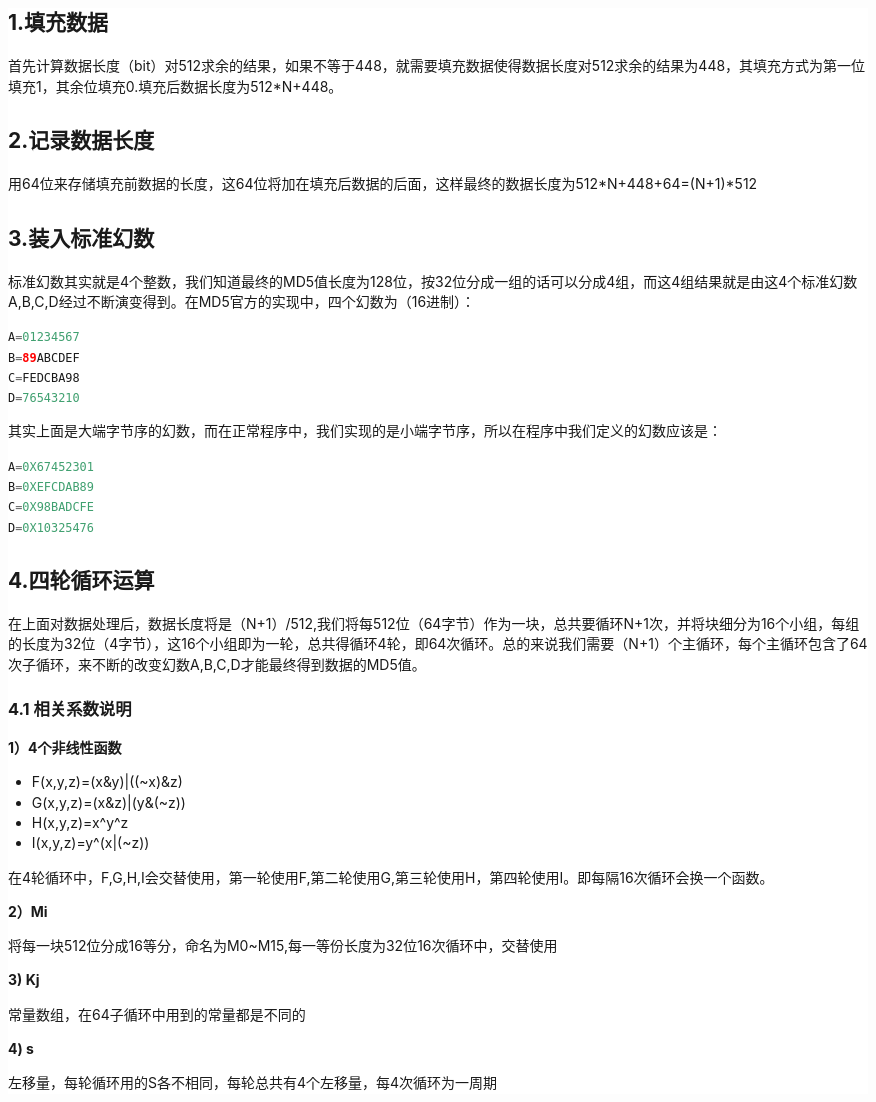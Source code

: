 ## 1.填充数据 

首先计算数据长度（bit）对512求余的结果，如果不等于448，就需要填充数据使得数据长度对512求余的结果为448，其填充方式为第一位填充1，其余位填充0.填充后数据长度为512*N+448。

## 2.记录数据长度

用64位来存储填充前数据的长度，这64位将加在填充后数据的后面，这样最终的数据长度为512*N+448+64=(N+1)*512

## 3.装入标准幻数

标准幻数其实就是4个整数，我们知道最终的MD5值长度为128位，按32位分成一组的话可以分成4组，而这4组结果就是由这4个标准幻数A,B,C,D经过不断演变得到。在MD5官方的实现中，四个幻数为（16进制）：

```java
A=01234567
B=89ABCDEF
C=FEDCBA98
D=76543210
```

其实上面是大端字节序的幻数，而在正常程序中，我们实现的是小端字节序，所以在程序中我们定义的幻数应该是：

```java
A=0X67452301
B=0XEFCDAB89
C=0X98BADCFE
D=0X10325476
```

## 4.四轮循环运算

在上面对数据处理后，数据长度将是（N+1）/512,我们将每512位（64字节）作为一块，总共要循环N+1次，并将块细分为16个小组，每组的长度为32位（4字节），这16个小组即为一轮，总共得循环4轮，即64次循环。总的来说我们需要（N+1）个主循环，每个主循环包含了64次子循环，来不断的改变幻数A,B,C,D才能最终得到数据的MD5值。

### 4.1 相关系数说明

**1）4个非线性函数**

- F(x,y,z)=(x&y)|((~x)&z)
- G(x,y,z)=(x&z)|(y&(~z))
- H(x,y,z)=x^y^z
- I(x,y,z)=y^(x|(~z))

在4轮循环中，F,G,H,I会交替使用，第一轮使用F,第二轮使用G,第三轮使用H，第四轮使用I。即每隔16次循环会换一个函数。

**2）Mi**

将每一块512位分成16等分，命名为M0~M15,每一等份长度为32位16次循环中，交替使用

**3) Kj**

常量数组，在64子循环中用到的常量都是不同的

**4) s**

左移量，每轮循环用的S各不相同，每轮总共有4个左移量，每4次循环为一周期
